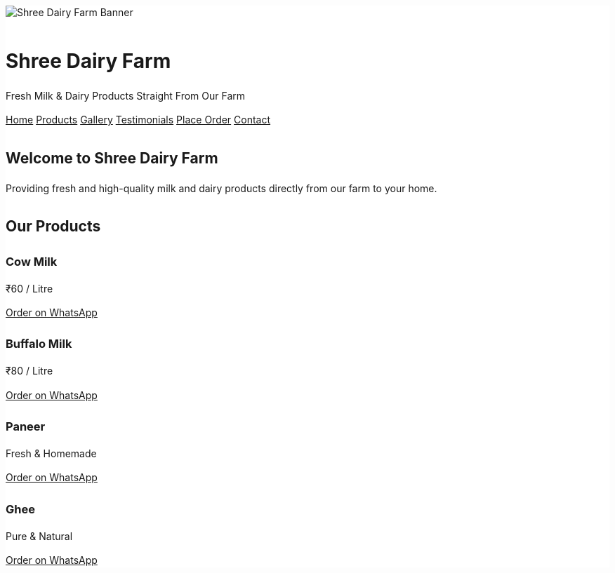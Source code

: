 

<div class="banner">
    <img src="images/banner.jpg" alt="Shree Dairy Farm Banner">
    <div class="banner-text">
        <h1>Shree Dairy Farm</h1>
        <p>Fresh Milk & Dairy Products Straight From Our Farm</p>
    </div>
</div>


<nav>
    <a href="#home">Home</a>
    <a href="#products">Products</a>
    <a href="#gallery">Gallery</a>
    <a href="#testimonials">Testimonials</a>
    <a href="#order">Place Order</a>
    <a href="#contact">Contact</a>
</nav>


<section id="home">
    <h2>Welcome to Shree Dairy Farm</h2>
    <p>Providing fresh and high-quality milk and dairy products directly from our farm to your home.</p>
</section>


<section id="products">
    <h2>Our Products</h2>
    <div class="product-list">
        <div class="product">
            <h3>Cow Milk</h3>
            <p>₹60 / Litre</p>
            <a class="order-btn" href="https://wa.me/918948090989?text=I%20want%20to%20order%20Cow%20Milk">Order on WhatsApp</a>
        </div>
        <div class="product">
            <h3>Buffalo Milk</h3>
            <p>₹80 / Litre</p>
            <a class="order-btn" href="https://wa.me/918948090989?text=I%20want%20to%20order%20Buffalo%20Milk">Order on WhatsApp</a>
        </div>
        <div class="product">
            <h3>Paneer</h3>
            <p>Fresh & Homemade</p>
            <a class="order-btn" href="https://wa.me/918948090989?text=I%20want%20to%20order%20Paneer">Order on WhatsApp</a>
        </div>
        <div class="product">
            <h3>Ghee</h3>
            <p>Pure & Natural</p>
            <a class="order-btn" href="https://wa.me/918948090989?text=I%20want%20to%20order%20Ghee">Order on WhatsApp</a>
        </div>
    </div>
</section>

